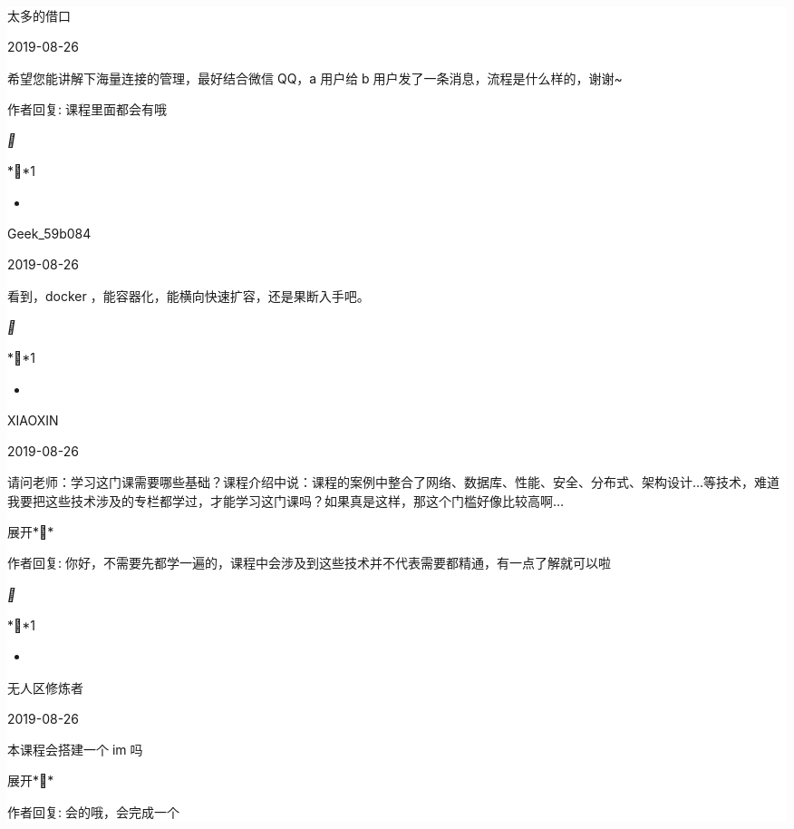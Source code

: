   太多的借口

  2019-08-26

  希望您能讲解下海量连接的管理，最好结合微信 QQ，a 用户给 b 用户发了一条消息，流程是什么样的，谢谢~

  作者回复: 课程里面都会有哦

  **

  **1

- 

  Geek_59b084

  2019-08-26

  看到，docker ，能容器化，能横向快速扩容，还是果断入手吧。

  **

  **1

- 

  XIAOXIN

  2019-08-26

  请问老师：学习这门课需要哪些基础？课程介绍中说：课程的案例中整合了网络、数据库、性能、安全、分布式、架构设计...等技术，难道我要把这些技术涉及的专栏都学过，才能学习这门课吗？如果真是这样，那这个门槛好像比较高啊…

  展开**

  作者回复: 你好，不需要先都学一遍的，课程中会涉及到这些技术并不代表需要都精通，有一点了解就可以啦

  **

  **1

- 

  无人区修炼者

  2019-08-26

  本课程会搭建一个 im 吗

  展开**

  作者回复: 会的哦，会完成一个